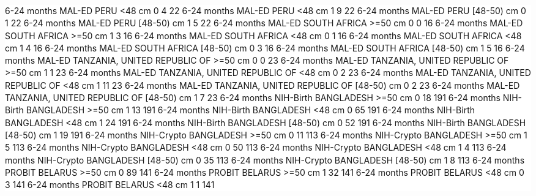 6-24 months   MAL-ED           PERU                           <48 cm                  0        4     22
6-24 months   MAL-ED           PERU                           <48 cm                  1        9     22
6-24 months   MAL-ED           PERU                           [48-50) cm              0        1     22
6-24 months   MAL-ED           PERU                           [48-50) cm              1        5     22
6-24 months   MAL-ED           SOUTH AFRICA                   >=50 cm                 0        0     16
6-24 months   MAL-ED           SOUTH AFRICA                   >=50 cm                 1        3     16
6-24 months   MAL-ED           SOUTH AFRICA                   <48 cm                  0        1     16
6-24 months   MAL-ED           SOUTH AFRICA                   <48 cm                  1        4     16
6-24 months   MAL-ED           SOUTH AFRICA                   [48-50) cm              0        3     16
6-24 months   MAL-ED           SOUTH AFRICA                   [48-50) cm              1        5     16
6-24 months   MAL-ED           TANZANIA, UNITED REPUBLIC OF   >=50 cm                 0        0     23
6-24 months   MAL-ED           TANZANIA, UNITED REPUBLIC OF   >=50 cm                 1        1     23
6-24 months   MAL-ED           TANZANIA, UNITED REPUBLIC OF   <48 cm                  0        2     23
6-24 months   MAL-ED           TANZANIA, UNITED REPUBLIC OF   <48 cm                  1       11     23
6-24 months   MAL-ED           TANZANIA, UNITED REPUBLIC OF   [48-50) cm              0        2     23
6-24 months   MAL-ED           TANZANIA, UNITED REPUBLIC OF   [48-50) cm              1        7     23
6-24 months   NIH-Birth        BANGLADESH                     >=50 cm                 0       18    191
6-24 months   NIH-Birth        BANGLADESH                     >=50 cm                 1       13    191
6-24 months   NIH-Birth        BANGLADESH                     <48 cm                  0       65    191
6-24 months   NIH-Birth        BANGLADESH                     <48 cm                  1       24    191
6-24 months   NIH-Birth        BANGLADESH                     [48-50) cm              0       52    191
6-24 months   NIH-Birth        BANGLADESH                     [48-50) cm              1       19    191
6-24 months   NIH-Crypto       BANGLADESH                     >=50 cm                 0       11    113
6-24 months   NIH-Crypto       BANGLADESH                     >=50 cm                 1        5    113
6-24 months   NIH-Crypto       BANGLADESH                     <48 cm                  0       50    113
6-24 months   NIH-Crypto       BANGLADESH                     <48 cm                  1        4    113
6-24 months   NIH-Crypto       BANGLADESH                     [48-50) cm              0       35    113
6-24 months   NIH-Crypto       BANGLADESH                     [48-50) cm              1        8    113
6-24 months   PROBIT           BELARUS                        >=50 cm                 0       89    141
6-24 months   PROBIT           BELARUS                        >=50 cm                 1       32    141
6-24 months   PROBIT           BELARUS                        <48 cm                  0        3    141
6-24 months   PROBIT           BELARUS                        <48 cm                  1        1    141
